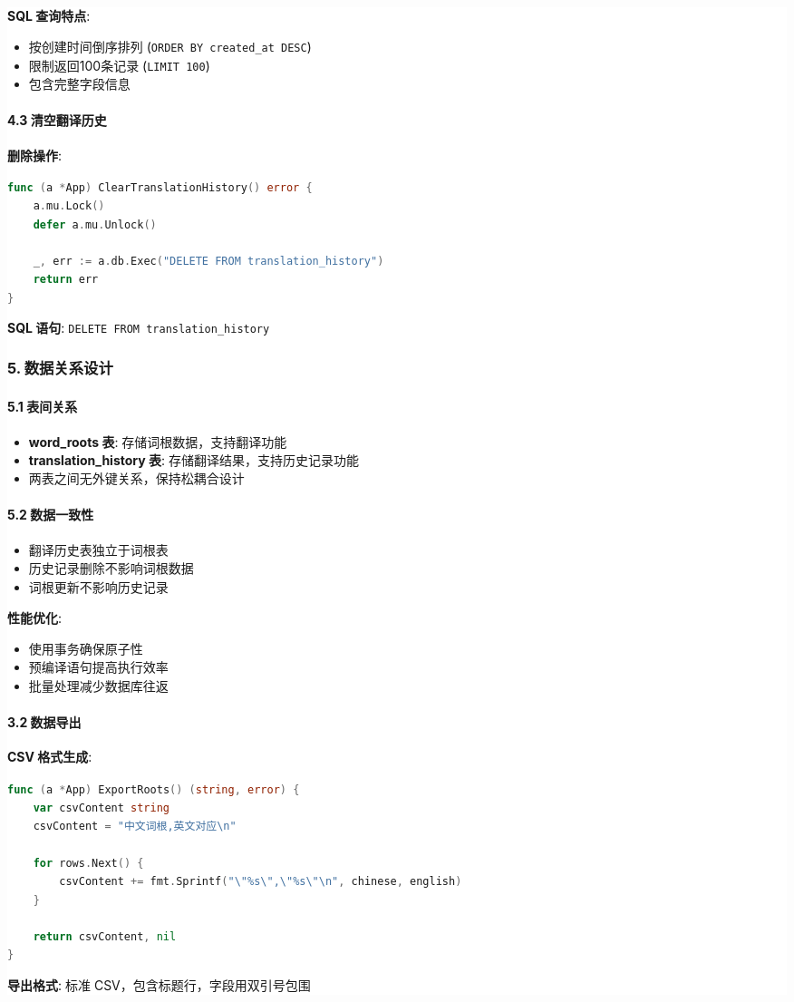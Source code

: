 **SQL 查询特点**:
- 按创建时间倒序排列 (`ORDER BY created_at DESC`)
- 限制返回100条记录 (`LIMIT 100`)
- 包含完整字段信息

#### 4.3 清空翻译历史

**删除操作**:
```go
func (a *App) ClearTranslationHistory() error {
    a.mu.Lock()
    defer a.mu.Unlock()

    _, err := a.db.Exec("DELETE FROM translation_history")
    return err
}
```

**SQL 语句**: `DELETE FROM translation_history`

### 5. 数据关系设计

#### 5.1 表间关系
- **word_roots 表**: 存储词根数据，支持翻译功能
- **translation_history 表**: 存储翻译结果，支持历史记录功能
- 两表之间无外键关系，保持松耦合设计

#### 5.2 数据一致性
- 翻译历史表独立于词根表
- 历史记录删除不影响词根数据
- 词根更新不影响历史记录

**性能优化**:
- 使用事务确保原子性
- 预编译语句提高执行效率
- 批量处理减少数据库往返

#### 3.2 数据导出

**CSV 格式生成**:
```go
func (a *App) ExportRoots() (string, error) {
    var csvContent string
    csvContent = "中文词根,英文对应\n"

    for rows.Next() {
        csvContent += fmt.Sprintf("\"%s\",\"%s\"\n", chinese, english)
    }

    return csvContent, nil
}
```

**导出格式**: 标准 CSV，包含标题行，字段用双引号包围
